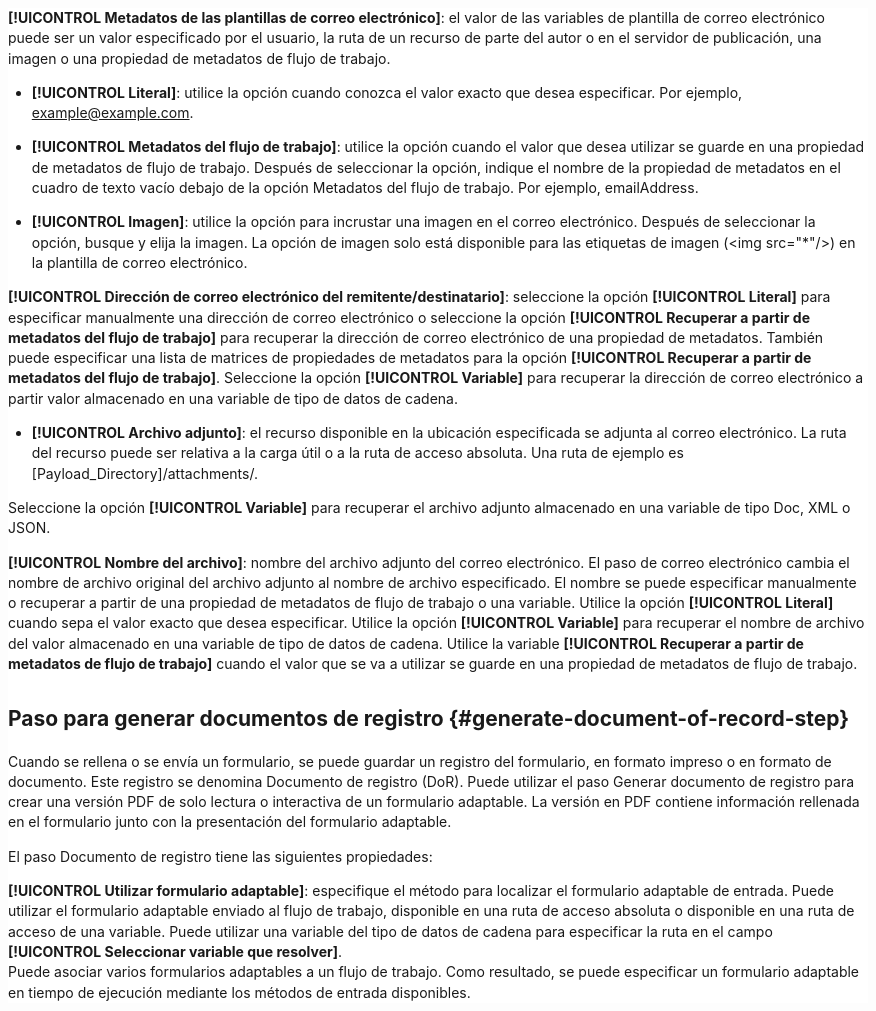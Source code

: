 **[!UICONTROL Metadatos de las plantillas de correo electrónico]**: el valor de las variables de plantilla de correo electrónico puede ser un valor especificado por el usuario, la ruta de un recurso de parte del autor o en el servidor de publicación, una imagen o una propiedad de metadatos de flujo de trabajo.

* **[!UICONTROL Literal]**: utilice la opción cuando conozca el valor exacto que desea especificar. Por ejemplo, [example@example.com](mailto:example@example.com).

* **[!UICONTROL Metadatos del flujo de trabajo]**: utilice la opción cuando el valor que desea utilizar se guarde en una propiedad de metadatos de flujo de trabajo. Después de seleccionar la opción, indique el nombre de la propiedad de metadatos en el cuadro de texto vacío debajo de la opción Metadatos del flujo de trabajo. Por ejemplo, emailAddress.



* **[!UICONTROL Imagen]**: utilice la opción para incrustar una imagen en el correo electrónico. Después de seleccionar la opción, busque y elija la imagen. La opción de imagen solo está disponible para las etiquetas de imagen (&lt;img src=&quot;&#42;&quot;/>) en la plantilla de correo electrónico.

**[!UICONTROL Dirección de correo electrónico del remitente/destinatario]**: seleccione la opción **[!UICONTROL Literal]** para especificar manualmente una dirección de correo electrónico o seleccione la opción **[!UICONTROL Recuperar a partir de metadatos del flujo de trabajo]** para recuperar la dirección de correo electrónico de una propiedad de metadatos. También puede especificar una lista de matrices de propiedades de metadatos para la opción **[!UICONTROL Recuperar a partir de metadatos del flujo de trabajo]**. Seleccione la opción **[!UICONTROL Variable]** para recuperar la dirección de correo electrónico a partir valor almacenado en una variable de tipo de datos de cadena.

* **[!UICONTROL Archivo adjunto]**: el recurso disponible en la ubicación especificada se adjunta al correo electrónico. La ruta del recurso puede ser relativa a la carga útil o a la ruta de acceso absoluta. Una ruta de ejemplo es [Payload_Directory]/attachments/.

Seleccione la opción **[!UICONTROL Variable]** para recuperar el archivo adjunto almacenado en una variable de tipo Doc, XML o JSON.

**[!UICONTROL Nombre del archivo]**: nombre del archivo adjunto del correo electrónico. El paso de correo electrónico cambia el nombre de archivo original del archivo adjunto al nombre de archivo especificado. El nombre se puede especificar manualmente o recuperar a partir de una propiedad de metadatos de flujo de trabajo o una variable. Utilice la opción **[!UICONTROL Literal]** cuando sepa el valor exacto que desea especificar. Utilice la opción **[!UICONTROL Variable]** para recuperar el nombre de archivo del valor almacenado en una variable de tipo de datos de cadena. Utilice la variable **[!UICONTROL Recuperar a partir de metadatos de flujo de trabajo]** cuando el valor que se va a utilizar se guarde en una propiedad de metadatos de flujo de trabajo.

## Paso para generar documentos de registro {#generate-document-of-record-step}

Cuando se rellena o se envía un formulario, se puede guardar un registro del formulario, en formato impreso o en formato de documento. Este registro se denomina Documento de registro (DoR). Puede utilizar el paso Generar documento de registro para crear una versión PDF de solo lectura o interactiva de un formulario adaptable. La versión en PDF contiene información rellenada en el formulario junto con la presentación del formulario adaptable.

El paso Documento de registro tiene las siguientes propiedades:

**[!UICONTROL Utilizar formulario adaptable]**: especifique el método para localizar el formulario adaptable de entrada. Puede utilizar el formulario adaptable enviado al flujo de trabajo, disponible en una ruta de acceso absoluta o disponible en una ruta de acceso de una variable. Puede utilizar una variable del tipo de datos de cadena para especificar la ruta en el campo **[!UICONTROL Seleccionar variable que resolver]**.\
Puede asociar varios formularios adaptables a un flujo de trabajo. Como resultado, se puede especificar un formulario adaptable en tiempo de ejecución mediante los métodos de entrada disponibles.
